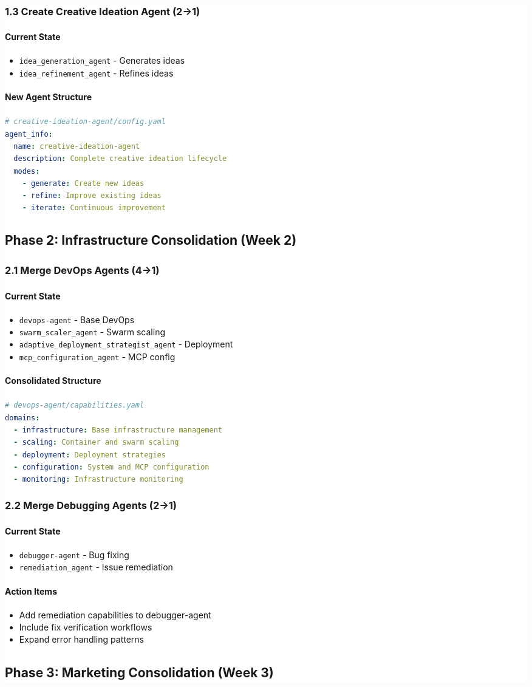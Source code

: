 ### 1.3 Create Creative Ideation Agent (2→1)

#### Current State  
- `idea_generation_agent` - Generates ideas
- `idea_refinement_agent` - Refines ideas

#### New Agent Structure
```yaml
# creative-ideation-agent/config.yaml
agent_info:
  name: creative-ideation-agent
  description: Complete creative ideation lifecycle
  modes:
    - generate: Create new ideas
    - refine: Improve existing ideas
    - iterate: Continuous improvement
```

## Phase 2: Infrastructure Consolidation (Week 2)

### 2.1 Merge DevOps Agents (4→1)

#### Current State
- `devops-agent` - Base DevOps
- `swarm_scaler_agent` - Swarm scaling
- `adaptive_deployment_strategist_agent` - Deployment
- `mcp_configuration_agent` - MCP config

#### Consolidated Structure
```yaml
# devops-agent/capabilities.yaml
domains:
  - infrastructure: Base infrastructure management
  - scaling: Container and swarm scaling
  - deployment: Deployment strategies
  - configuration: System and MCP configuration
  - monitoring: Infrastructure monitoring
```

### 2.2 Merge Debugging Agents (2→1)

#### Current State
- `debugger-agent` - Bug fixing
- `remediation_agent` - Issue remediation

#### Action Items
- Add remediation capabilities to debugger-agent
- Include fix verification workflows
- Expand error handling patterns

## Phase 3: Marketing Consolidation (Week 3)
